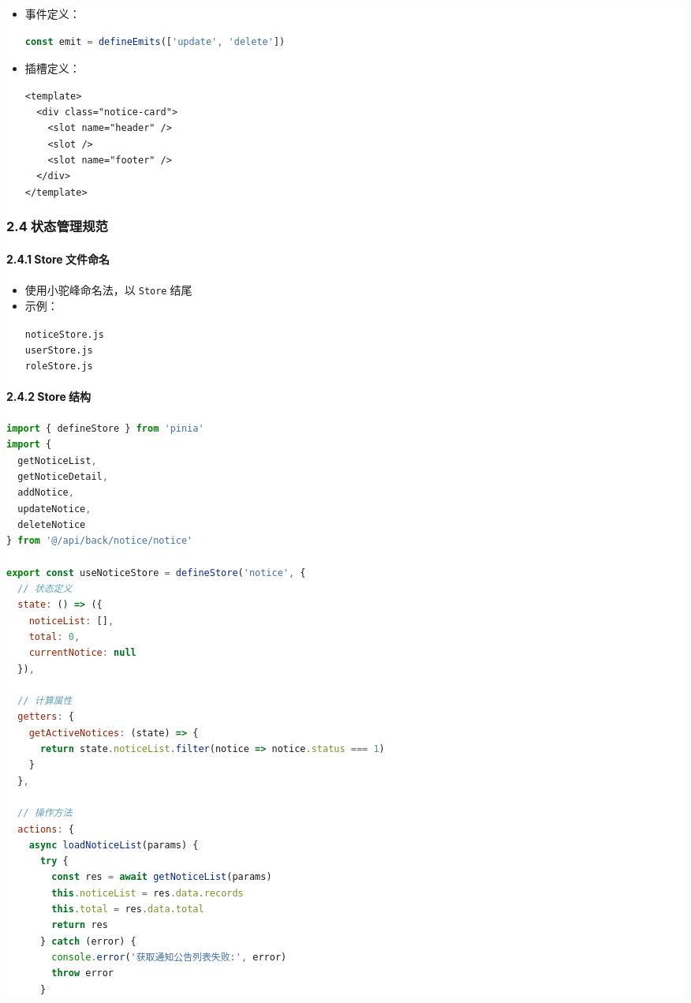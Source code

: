 - 事件定义：
  ```javascript
  const emit = defineEmits(['update', 'delete'])
  ```

- 插槽定义：
  ```vue
  <template>
    <div class="notice-card">
      <slot name="header" />
      <slot />
      <slot name="footer" />
    </div>
  </template>
  ```

### 2.4 状态管理规范

#### 2.4.1 Store 文件命名
- 使用小驼峰命名法，以 `Store` 结尾
- 示例：
  ```
  noticeStore.js
  userStore.js
  roleStore.js
  ```

#### 2.4.2 Store 结构
```javascript
import { defineStore } from 'pinia'
import { 
  getNoticeList, 
  getNoticeDetail, 
  addNotice, 
  updateNotice, 
  deleteNotice 
} from '@/api/back/notice/notice'

export const useNoticeStore = defineStore('notice', {
  // 状态定义
  state: () => ({
    noticeList: [],
    total: 0,
    currentNotice: null
  }),

  // 计算属性
  getters: {
    getActiveNotices: (state) => {
      return state.noticeList.filter(notice => notice.status === 1)
    }
  },

  // 操作方法
  actions: {
    async loadNoticeList(params) {
      try {
        const res = await getNoticeList(params)
        this.noticeList = res.data.records
        this.total = res.data.total
        return res
      } catch (error) {
        console.error('获取通知公告列表失败:', error)
        throw error
      }
```